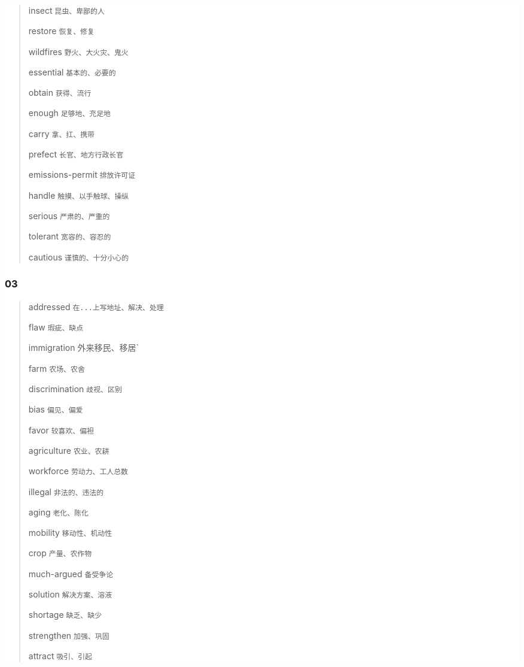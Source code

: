 > insect `昆虫、卑鄙的人`
> 
> restore `恢复、修复`
> 
> wildfires `野火、大火灾、鬼火`
> 
> essential `基本的、必要的`
> 
> obtain `获得、流行`
> 
> enough `足够地、充足地`
> 
> carry `拿、扛、携带`
> 
> prefect `长官、地方行政长官`
> 
> emissions-permit `排放许可证`
> 
> handle `触摸、以手触球、操纵`
> 
> serious `严肃的、严重的`
> 
> tolerant `宽容的、容忍的`
> 
> cautious `谨慎的、十分小心的`


### 03

> addressed `在...上写地址、解决、处理`
> 
> flaw `瑕疵、缺点`
> 
> immigration 外来移民、移居`
> 
> farm `农场、农舍`
> 
> discrimination `歧视、区别`
> 
> bias `偏见、偏爱`
> 
> favor `较喜欢、偏袒`
> 
> agriculture `农业、农耕`
> 
> workforce `劳动力、工人总数`
> 
> illegal `非法的、违法的`
> 
> aging `老化、陈化`
> 
> mobility `移动性、机动性`
> 
> crop `产量、农作物`
> 
> much-argued `备受争论`
> 
> solution `解决方案、溶液`
> 
> shortage `缺乏、缺少`
> 
> strengthen `加强、巩固`
> 
> attract `吸引、引起`